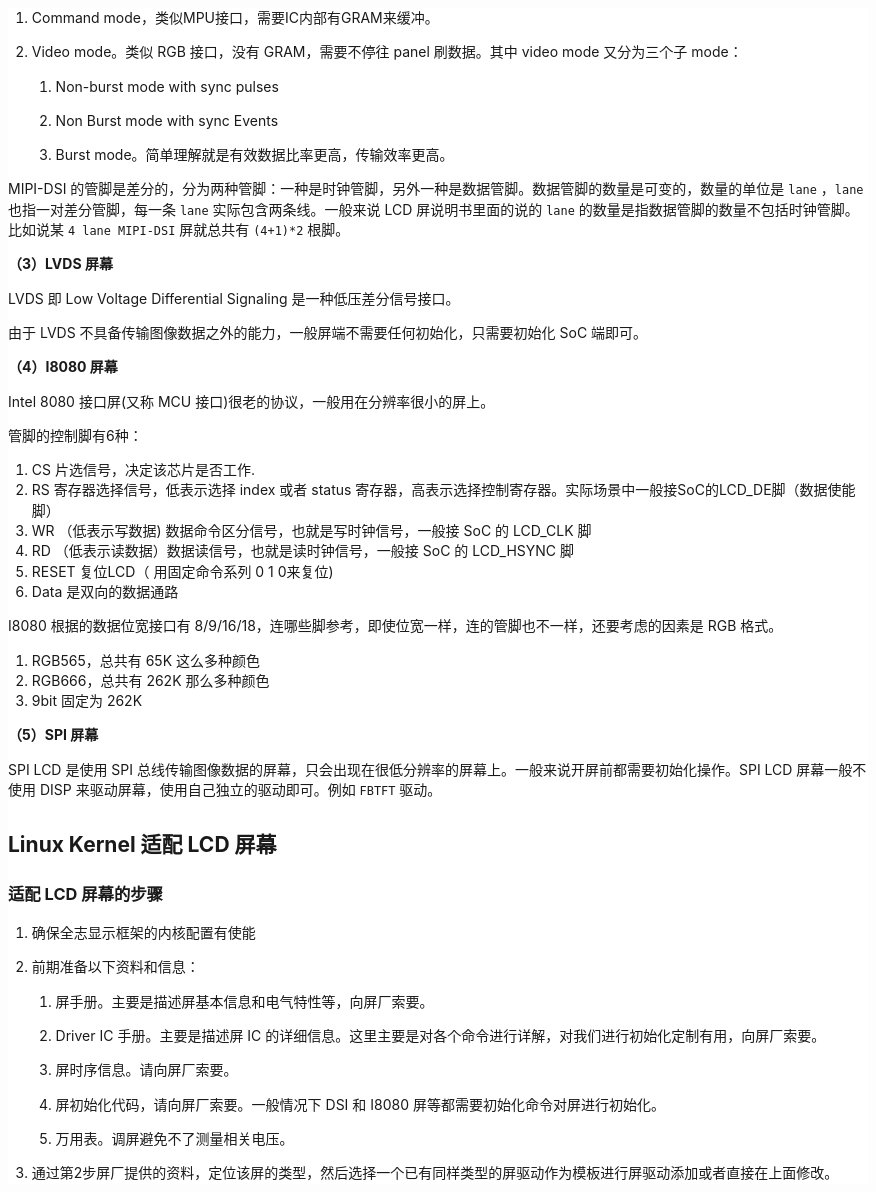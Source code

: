 1. Command mode，类似MPU接口，需要IC内部有GRAM来缓冲。

2. Video mode。类似 RGB 接口，没有 GRAM，需要不停往 panel 刷数据。其中 video mode 又分为三个子 mode：
    1. Non-burst mode with sync pulses

    2. Non Burst mode with sync Events

    3. Burst mode。简单理解就是有效数据比率更高，传输效率更高。

MIPI-DSI 的管脚是差分的，分为两种管脚：一种是时钟管脚，另外一种是数据管脚。数据管脚的数量是可变的，数量的单位是 `lane` ，`lane` 也指一对差分管脚，每一条 `lane` 实际包含两条线。一般来说 LCD 屏说明书里面的说的 `lane` 的数量是指数据管脚的数量不包括时钟管脚。比如说某 `4 lane MIPI-DSI` 屏就总共有 `(4+1)*2` 根脚。

**（3）LVDS 屏幕**

LVDS 即 Low Voltage Differential Signaling 是一种低压差分信号接口。

由于 LVDS 不具备传输图像数据之外的能力，一般屏端不需要任何初始化，只需要初始化 SoC 端即可。

**（4）I8080 屏幕**

Intel 8080 接口屏(又称 MCU 接口)很老的协议，一般用在分辨率很小的屏上。

管脚的控制脚有6种：

1. CS 片选信号，决定该芯片是否工作.
2. RS 寄存器选择信号，低表示选择 index 或者 status 寄存器，高表示选择控制寄存器。实际场景中一般接SoC的LCD_DE脚（数据使能脚）
3. WR （低表示写数据) 数据命令区分信号，也就是写时钟信号，一般接 SoC 的 LCD_CLK 脚
4. RD （低表示读数据）数据读信号，也就是读时钟信号，一般接 SoC 的 LCD_HSYNC 脚
5. RESET 复位LCD（ 用固定命令系列 0 1 0来复位)
6. Data 是双向的数据通路

I8080 根据的数据位宽接口有 8/9/16/18，连哪些脚参考，即使位宽一样，连的管脚也不一样，还要考虑的因素是 RGB 格式。

1. RGB565，总共有 65K 这么多种颜色
2. RGB666，总共有 262K 那么多种颜色
3. 9bit 固定为 262K

**（5）SPI 屏幕**

SPI LCD 是使用 SPI 总线传输图像数据的屏幕，只会出现在很低分辨率的屏幕上。一般来说开屏前都需要初始化操作。SPI LCD 屏幕一般不使用 DISP 来驱动屏幕，使用自己独立的驱动即可。例如 `FBTFT` 驱动。

## Linux Kernel 适配 LCD 屏幕

### 适配 LCD 屏幕的步骤

1. 确保全志显示框架的内核配置有使能

2. 前期准备以下资料和信息：
   
   1. 屏手册。主要是描述屏基本信息和电气特性等，向屏厂索要。
   
   2. Driver IC 手册。主要是描述屏 IC 的详细信息。这里主要是对各个命令进行详解，对我们进行初始化定制有用，向屏厂索要。
   
   3. 屏时序信息。请向屏厂索要。
   
   4. 屏初始化代码，请向屏厂索要。一般情况下 DSI 和 I8080 屏等都需要初始化命令对屏进行初始化。
   
   5. 万用表。调屏避免不了测量相关电压。

3. 通过第2步屏厂提供的资料，定位该屏的类型，然后选择一个已有同样类型的屏驱动作为模板进行屏驱动添加或者直接在上面修改。
